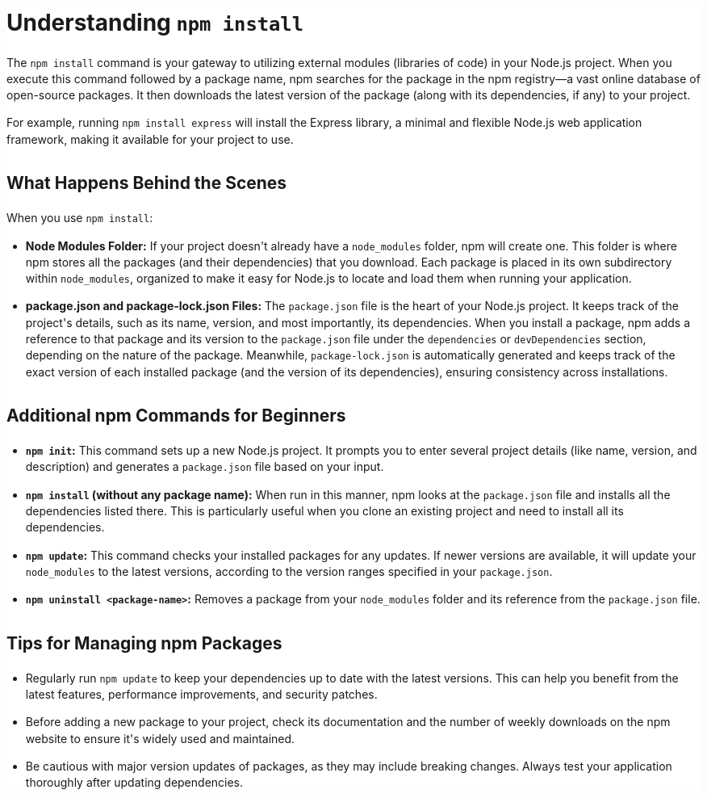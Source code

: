 # Understanding `npm install`

The `npm install` command is your gateway to utilizing external modules (libraries of code) in your Node.js project. When you execute this command followed by a package name, npm searches for the package in the npm registry—a vast online database of open-source packages. It then downloads the latest version of the package (along with its dependencies, if any) to your project.

For example, running `npm install express` will install the Express library, a minimal and flexible Node.js web application framework, making it available for your project to use.

## What Happens Behind the Scenes

When you use `npm install`:

- **Node Modules Folder:** If your project doesn't already have a `node_modules` folder, npm will create one. This folder is where npm stores all the packages (and their dependencies) that you download. Each package is placed in its own subdirectory within `node_modules`, organized to make it easy for Node.js to locate and load them when running your application.

- **package.json and package-lock.json Files:** The `package.json` file is the heart of your Node.js project. It keeps track of the project's details, such as its name, version, and most importantly, its dependencies. When you install a package, npm adds a reference to that package and its version to the `package.json` file under the `dependencies` or `devDependencies` section, depending on the nature of the package. Meanwhile, `package-lock.json` is automatically generated and keeps track of the exact version of each installed package (and the version of its dependencies), ensuring consistency across installations.

## Additional npm Commands for Beginners

- **`npm init`:** This command sets up a new Node.js project. It prompts you to enter several project details (like name, version, and description) and generates a `package.json` file based on your input.

- **`npm install` (without any package name):** When run in this manner, npm looks at the `package.json` file and installs all the dependencies listed there. This is particularly useful when you clone an existing project and need to install all its dependencies.

- **`npm update`:** This command checks your installed packages for any updates. If newer versions are available, it will update your `node_modules` to the latest versions, according to the version ranges specified in your `package.json`.

- **`npm uninstall <package-name>`:** Removes a package from your `node_modules` folder and its reference from the `package.json` file.

## Tips for Managing npm Packages

- Regularly run `npm update` to keep your dependencies up to date with the latest versions. This can help you benefit from the latest features, performance improvements, and security patches.

- Before adding a new package to your project, check its documentation and the number of weekly downloads on the npm website to ensure it's widely used and maintained.

- Be cautious with major version updates of packages, as they may include breaking changes. Always test your application thoroughly after updating dependencies.
